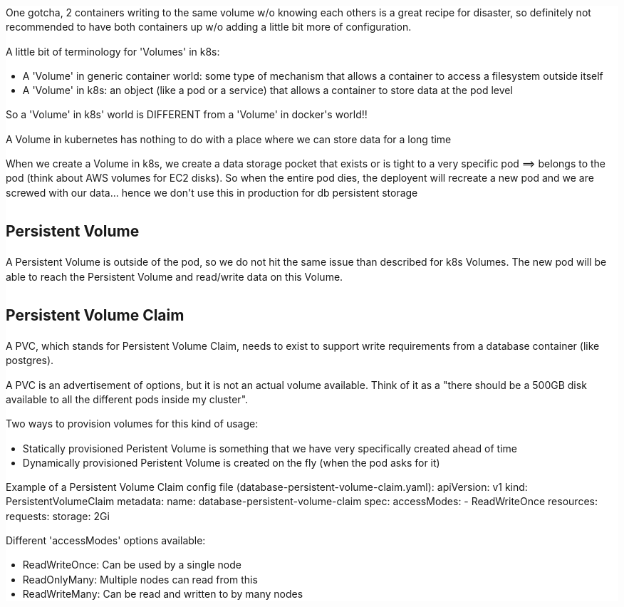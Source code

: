 One gotcha, 2 containers writing to the same volume w/o knowing each others is a great recipe for disaster, so definitely not recommended to have both containers up w/o adding a little bit more of configuration.

A little bit of terminology for 'Volumes' in k8s:
- A 'Volume' in generic container world: some type of mechanism that allows a container to access a filesystem outside itself
- A 'Volume' in k8s: an object (like a pod or a service) that allows a container to store data at the pod level

So a 'Volume' in k8s' world is DIFFERENT from a 'Volume' in docker's world!!

A Volume in kubernetes has nothing to do with a place where we can store data for a long time

When we create a Volume in k8s, we create a data storage pocket that exists or is tight to a very specific pod ==> belongs to the pod (think about AWS volumes for EC2 disks). So when the entire pod dies, the deployent will recreate a new pod and we are screwed with our data... hence we don't use this in production for db persistent storage


## Persistent Volume

A Persistent Volume is outside of the pod, so we do not hit the same issue than described for k8s Volumes. The new pod will be able to reach the Persistent Volume and read/write data on this Volume.


## Persistent Volume Claim

A PVC, which stands for Persistent Volume Claim, needs to exist to support write requirements from a database container (like postgres).

A PVC is an advertisement of options, but it is not an actual volume available. Think of it as a "there should be a 500GB disk available to all the different pods inside my cluster".

Two ways to provision volumes for this kind of usage:
- Statically provisioned Peristent Volume is something that we have very specifically created ahead of time
- Dynamically provisioned Peristent Volume is created on the fly (when the pod asks for it)

Example of a Persistent Volume Claim config file (database-persistent-volume-claim.yaml):
apiVersion: v1
kind: PersistentVolumeClaim
metadata:
  name: database-persistent-volume-claim
spec:
  accessModes:
    - ReadWriteOnce
  resources:
    requests:
      storage: 2Gi

Different 'accessModes' options available:
- ReadWriteOnce: Can be used by a single node
- ReadOnlyMany: Multiple nodes can read from this
- ReadWriteMany: Can be read and written to by many nodes
